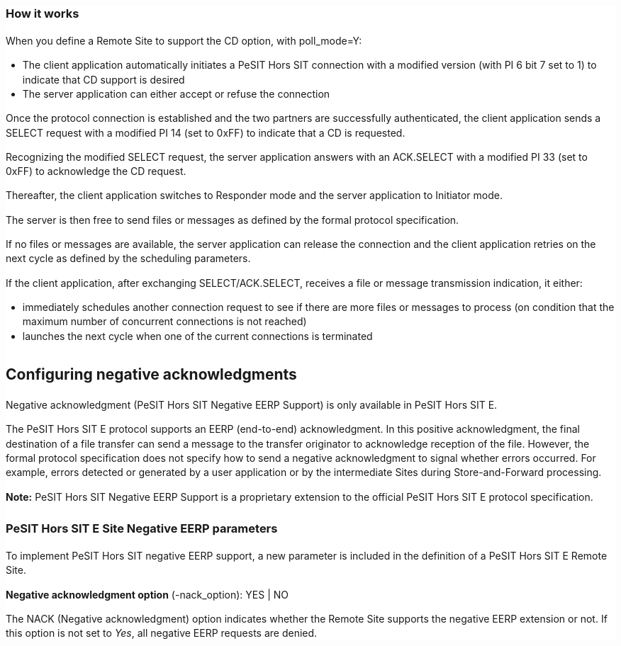### How it works

When you define a Remote Site to support the CD option, with <span class="code">poll\_mode=Y</span>:

-   The client application automatically initiates a PeSIT Hors SIT connection with a modified version (with PI 6 bit 7 set to 1) to indicate that CD support is desired
-   The server application can either accept or refuse the connection

Once the protocol connection is established and the two partners are successfully authenticated, the client application sends a SELECT request with a modified PI 14 (set to 0xFF) to indicate that a CD is requested.

Recognizing the modified SELECT request, the server application answers with an ACK.SELECT with a modified PI 33 (set to 0xFF) to acknowledge the CD request.

Thereafter, the client application switches to Responder mode and the server application to Initiator mode.

The server is then free to send files or messages as defined by the formal protocol specification.

If no files or messages are available, the server application can release the connection and the client application retries on the next cycle as defined by the scheduling parameters.

If the client application, after exchanging SELECT/ACK.SELECT, receives a file or message transmission indication, it either:

-   immediately schedules another connection request to see if there are more files or messages to process (on condition that the maximum number of concurrent connections is not reached)
-   launches the next cycle when one of the current connections is terminated

<span id="Configuring_negative_acknowledgements"></span>

## Configuring negative acknowledgments

Negative acknowledgment (PeSIT Hors SIT Negative EERP Support) is only available in PeSIT Hors SIT E.

The PeSIT Hors SIT E protocol supports an EERP (end-to-end) acknowledgment. In this positive acknowledgment, the final destination of a file transfer can send a message to the transfer originator to acknowledge reception of the file. However, the formal protocol specification does not specify how to send a negative acknowledgment to signal whether errors occurred. For example, errors detected or generated by a user application or by the intermediate Sites during Store-and-Forward processing.

<span style="font-weight: bold;">Note:</span> PeSIT Hors SIT Negative EERP Support is a proprietary extension to the official PeSIT Hors SIT E protocol specification.

### PeSIT Hors SIT E Site Negative EERP parameters

To implement PeSIT Hors SIT negative EERP support, a new parameter is included in the definition of a PeSIT Hors SIT E Remote Site.

<span style="font-weight: bold;">Negative acknowledgment option</span> <span class="code">(-nack\_option)</span>: YES | NO

The NACK (Negative acknowledgment) option indicates whether the Remote Site supports the negative EERP extension or not. If this option is not set to *Yes*, all negative EERP requests are denied.
